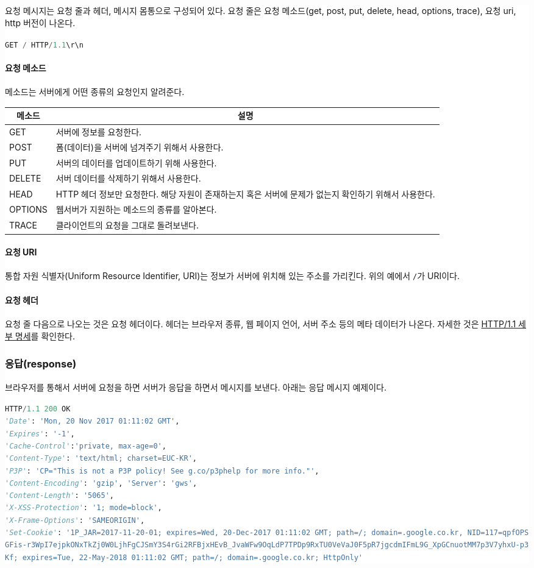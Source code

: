 요청 메시지는 요청 줄과 헤더, 메시지 몸통으로 구성되어 있다. 요청 줄은 요청 메소드(get, post, put, delete, head, options, trace), 요청 uri, http 버전이 나온다.
```python
GET / HTTP/1.1\r\n
```

#### 요청 메소드

메소드는 서버에게 어떤 종류의 요청인지 알려준다.

| 메소드 | 설명|
| --- | --- |
| GET | 서버에 정보를 요청한다.|
| POST | 폼(데이터)을 서버에 넘겨주기 위해서 사용한다.|
| PUT | 서버의 데이터를 업데이트하기 위해 사용한다.|
| DELETE | 서버 데이터를 삭제하기 위해서 사용한다.|
| HEAD | HTTP 헤더 정보만 요청한다. 해당 자원이 존재하는지 혹은 서버에 문제가 없는지 확인하기 위해서 사용한다.|
| OPTIONS | 웹서버가 지원하는 메소드의 종류를 알아본다.|
| TRACE | 클라이언트의 요청을 그대로 돌려보낸다.|

#### 요청 URI

통합 자원 식별자(Uniform Resource Identifier, URI)는 정보가 서버에 위치해 있는 주소를 가리킨다. 위의 예에서 `/`가 URI이다.

#### 요청 헤더

요청 줄 다음으로 나오는 것은 요청 헤더이다. 헤더는 브라우저 종류, 웹 페이지 언어, 서버 주소 등의 메타 데이터가 나온다. 자세한 것은 [HTTP/1.1 세부 명세](https://tools.ietf.org/html/rfc2616)를 확인한다.

### 응답(response)

브라우저를 통해서 서버에 요청을 하면 서버가 응답을 하면서 메시지를 보낸다. 아래는 응답 메시지 예제이다.

```python
HTTP/1.1 200 OK
'Date': 'Mon, 20 Nov 2017 01:11:02 GMT',
'Expires': '-1',
'Cache-Control':'private, max-age=0',
'Content-Type': 'text/html; charset=EUC-KR',
'P3P': 'CP="This is not a P3P policy! See g.co/p3phelp for more info."',
'Content-Encoding': 'gzip', 'Server': 'gws',
'Content-Length': '5065',
'X-XSS-Protection': '1; mode=block',
'X-Frame-Options': 'SAMEORIGIN',
'Set-Cookie': '1P_JAR=2017-11-20-01; expires=Wed, 20-Dec-2017 01:11:02 GMT; path=/; domain=.google.co.kr, NID=117=qpfOPSGFis-r3WpI7ejpkONxTkZj0W0LjhFgCJSmY3S4rGi2RFBjxHEvB_JvaWFw9OqLdP7TPDp9RxTU0VeVaJ0F5pR7jgcdmIFmL9G_XpGCnuotMM7p3V7yhxU-p3Kf; expires=Tue, 22-May-2018 01:11:02 GMT; path=/; domain=.google.co.kr; HttpOnly'
```
